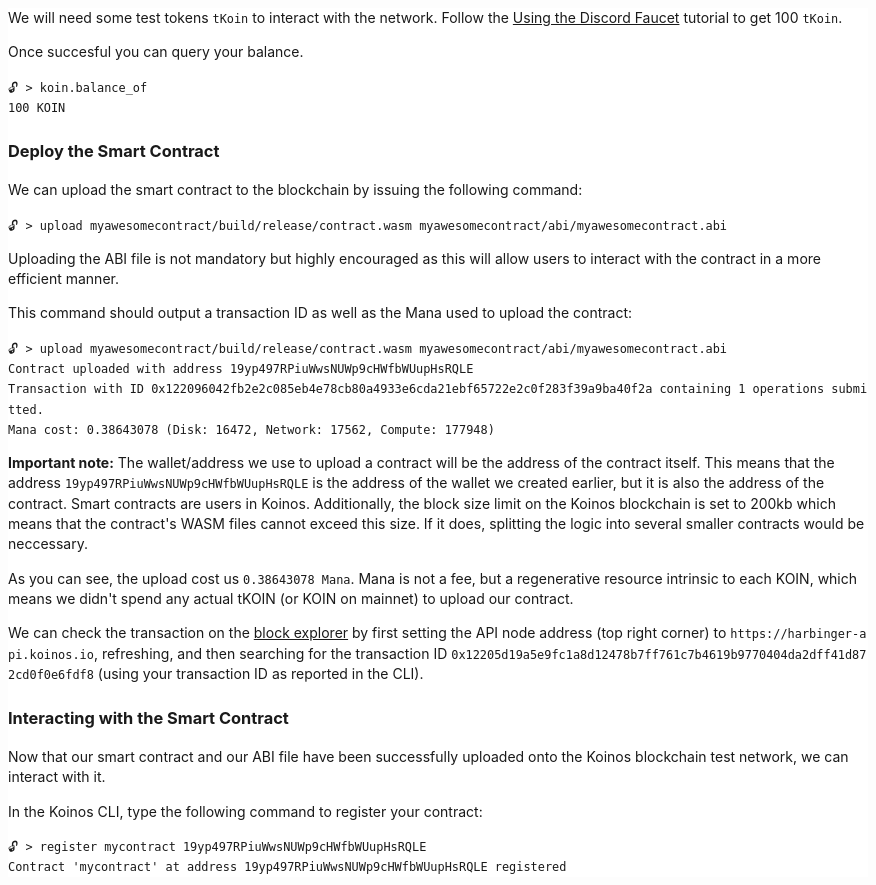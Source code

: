 We will need some test tokens `tKoin` to interact with the network. Follow the [Using the Discord Faucet](../using-the-faucet-on-discord.md) tutorial to get 100 `tKoin`.

Once succesful you can query your balance.

```
🔓 > koin.balance_of
100 KOIN
```

### Deploy the Smart Contract

We can upload the smart contract to the blockchain by issuing the following command:

```
🔓 > upload myawesomecontract/build/release/contract.wasm myawesomecontract/abi/myawesomecontract.abi
```

Uploading the ABI file is not mandatory but highly encouraged as this will allow users to interact with the contract in a more efficient manner.

This command should output a transaction ID as well as the Mana used to upload the contract:

```
🔓 > upload myawesomecontract/build/release/contract.wasm myawesomecontract/abi/myawesomecontract.abi
Contract uploaded with address 19yp497RPiuWwsNUWp9cHWfbWUupHsRQLE
Transaction with ID 0x122096042fb2e2c085eb4e78cb80a4933e6cda21ebf65722e2c0f283f39a9ba40f2a containing 1 operations submitted.
Mana cost: 0.38643078 (Disk: 16472, Network: 17562, Compute: 177948)
```

__Important note:__ The wallet/address we use to upload a contract will be the address of the contract itself. This means that the address `19yp497RPiuWwsNUWp9cHWfbWUupHsRQLE` is the address of the wallet we created earlier, but it is also the address of the contract. Smart contracts are users in Koinos. Additionally, the block size limit on the Koinos blockchain is set to 200kb which means that the contract's WASM files cannot exceed this size. If it does, splitting the logic into several smaller contracts would be neccessary.

As you can see, the upload cost us `0.38643078 Mana`. Mana is not a fee, but a regenerative resource intrinsic to each KOIN, which means we didn't spend any actual tKOIN (or KOIN on mainnet) to upload our contract.

We can check the transaction on the [block explorer](https://koinosblocks.com) by first setting the API node address (top right corner) to `https://harbinger-api.koinos.io`, refreshing, and then searching for the transaction ID `0x12205d19a5e9fc1a8d12478b7ff761c7b4619b9770404da2dff41d872cd0f0e6fdf8` (using your transaction ID as reported in the CLI).

### Interacting with the Smart Contract

Now that our smart contract and our ABI file have been successfully uploaded onto the Koinos blockchain test network, we can interact with it.

In the Koinos CLI, type the following command to register your contract:

```
🔓 > register mycontract 19yp497RPiuWwsNUWp9cHWfbWUupHsRQLE
Contract 'mycontract' at address 19yp497RPiuWwsNUWp9cHWfbWUupHsRQLE registered
```
